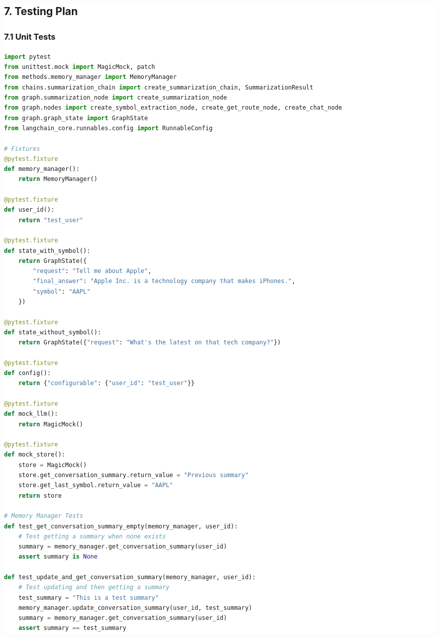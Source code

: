 ## 7. Testing Plan

### 7.1 Unit Tests

```python
import pytest
from unittest.mock import MagicMock, patch
from methods.memory_manager import MemoryManager
from chains.summarization_chain import create_summarization_chain, SummarizationResult
from graph.summarization_node import create_summarization_node
from graph.nodes import create_symbol_extraction_node, create_get_route_node, create_chat_node
from graph.graph_state import GraphState
from langchain_core.runnables.config import RunnableConfig

# Fixtures
@pytest.fixture
def memory_manager():
    return MemoryManager()

@pytest.fixture
def user_id():
    return "test_user"

@pytest.fixture
def state_with_symbol():
    return GraphState({
        "request": "Tell me about Apple",
        "final_answer": "Apple Inc. is a technology company that makes iPhones.",
        "symbol": "AAPL"
    })

@pytest.fixture
def state_without_symbol():
    return GraphState({"request": "What's the latest on that tech company?"})

@pytest.fixture
def config():
    return {"configurable": {"user_id": "test_user"}}

@pytest.fixture
def mock_llm():
    return MagicMock()

@pytest.fixture
def mock_store():
    store = MagicMock()
    store.get_conversation_summary.return_value = "Previous summary"
    store.get_last_symbol.return_value = "AAPL"
    return store

# Memory Manager Tests
def test_get_conversation_summary_empty(memory_manager, user_id):
    # Test getting a summary when none exists
    summary = memory_manager.get_conversation_summary(user_id)
    assert summary is None

def test_update_and_get_conversation_summary(memory_manager, user_id):
    # Test updating and then getting a summary
    test_summary = "This is a test summary"
    memory_manager.update_conversation_summary(user_id, test_summary)
    summary = memory_manager.get_conversation_summary(user_id)
    assert summary == test_summary

```